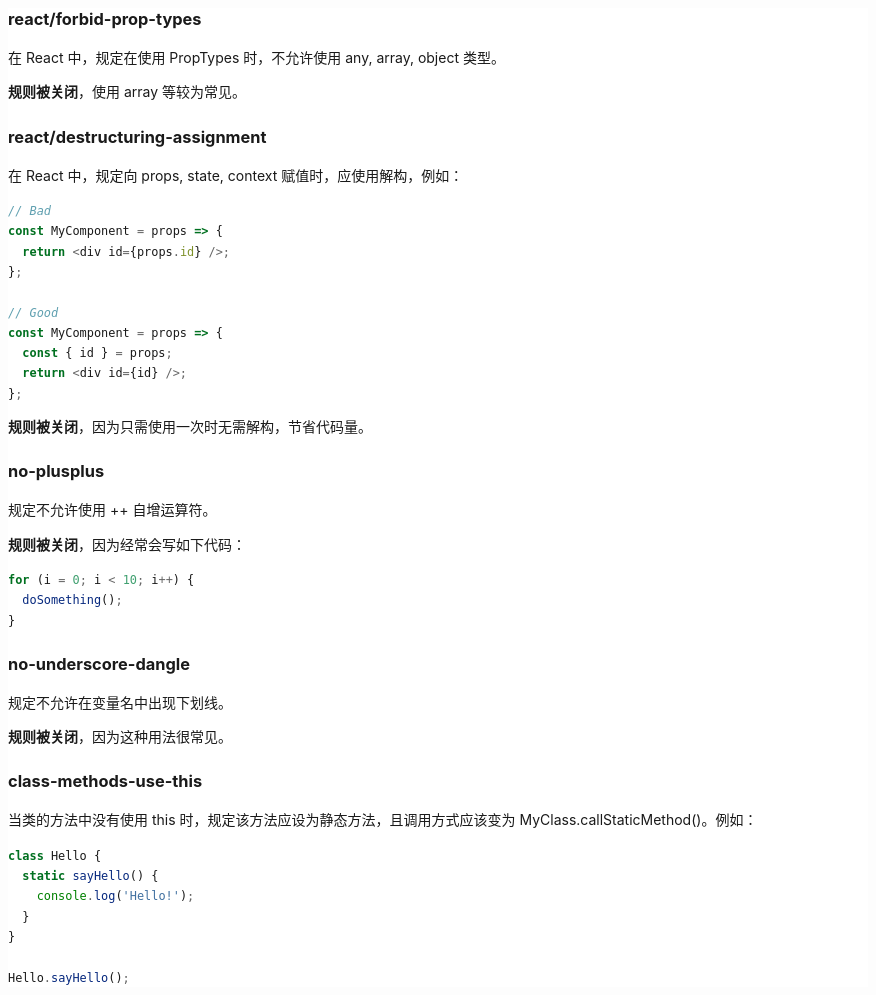 ### react/forbid-prop-types

在 React 中，规定在使用 PropTypes 时，不允许使用 any, array, object 类型。

**规则被关闭**，使用 array 等较为常见。

### react/destructuring-assignment

在 React 中，规定向 props, state, context 赋值时，应使用解构，例如：

```js
// Bad
const MyComponent = props => {
  return <div id={props.id} />;
};

// Good
const MyComponent = props => {
  const { id } = props;
  return <div id={id} />;
};
```

**规则被关闭**，因为只需使用一次时无需解构，节省代码量。

### no-plusplus

规定不允许使用 ++ 自增运算符。

**规则被关闭**，因为经常会写如下代码：

```js
for (i = 0; i < 10; i++) {
  doSomething();
}
```

### no-underscore-dangle

规定不允许在变量名中出现下划线。

**规则被关闭**，因为这种用法很常见。

### class-methods-use-this

当类的方法中没有使用 this 时，规定该方法应设为静态方法，且调用方式应该变为 MyClass.callStaticMethod()。例如：

```js
class Hello {
  static sayHello() {
    console.log('Hello!');
  }
}

Hello.sayHello();
```

